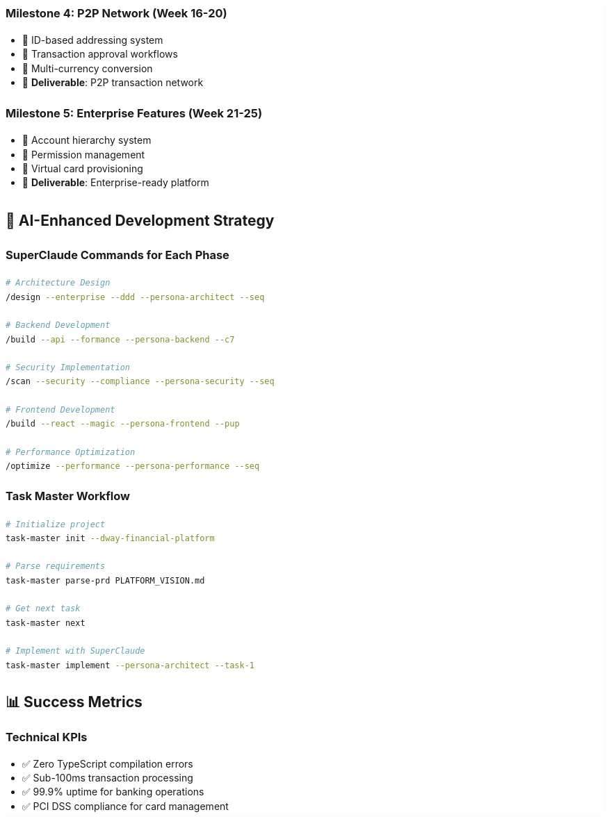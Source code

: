 ### Milestone 4: P2P Network (Week 16-20)
- 🎯 ID-based addressing system
- 🎯 Transaction approval workflows
- 🎯 Multi-currency conversion
- 🎯 **Deliverable**: P2P transaction network

### Milestone 5: Enterprise Features (Week 21-25)
- 🎯 Account hierarchy system
- 🎯 Permission management
- 🎯 Virtual card provisioning
- 🎯 **Deliverable**: Enterprise-ready platform

## 🤖 AI-Enhanced Development Strategy

### SuperClaude Commands for Each Phase
```bash
# Architecture Design
/design --enterprise --ddd --persona-architect --seq

# Backend Development  
/build --api --formance --persona-backend --c7

# Security Implementation
/scan --security --compliance --persona-security --seq

# Frontend Development
/build --react --magic --persona-frontend --pup

# Performance Optimization
/optimize --performance --persona-performance --seq
```

### Task Master Workflow
```bash
# Initialize project
task-master init --dway-financial-platform

# Parse requirements
task-master parse-prd PLATFORM_VISION.md

# Get next task
task-master next

# Implement with SuperClaude
task-master implement --persona-architect --task-1
```

## 📊 Success Metrics

### Technical KPIs
- ✅ Zero TypeScript compilation errors
- ✅ Sub-100ms transaction processing
- ✅ 99.9% uptime for banking operations
- ✅ PCI DSS compliance for card management
